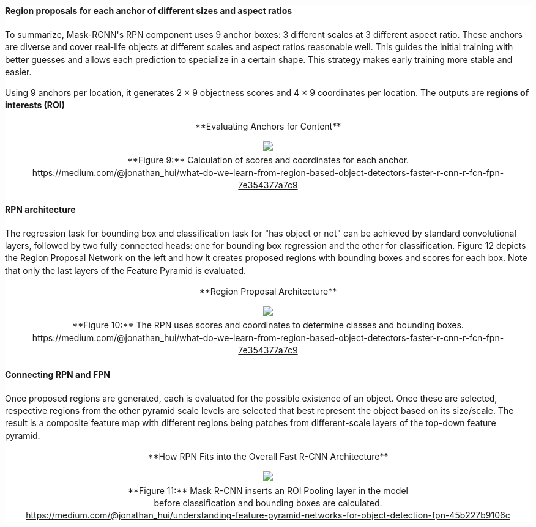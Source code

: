 
#### Region proposals for each anchor of different sizes and aspect ratios

To summarize, Mask-RCNN's RPN component uses 9 anchor boxes: 3 different scales at 3 different aspect ratio. These anchors are diverse and cover real-life objects at different scales and aspect ratios reasonable well. This guides the initial training with better guesses and allows each prediction to specialize in a certain shape. This strategy makes early training more stable and easier.

Using 9 anchors per location, it generates 2 × 9 objectness scores and 4 × 9 coordinates per location. The outputs are **regions of interests (ROI)** 


<center>
**Evaluating Anchors for Content**
<p float="center">
  <img src="images/rpn_2.png" width="500"/> <br>
  **Figure 9:** Calculation of scores and coordinates for each anchor. <br>
<a href=https://medium.com/@jonathan_hui/what-do-we-learn-from-region-based-object-detectors-faster-r-cnn-r-fcn-fpn-7e354377a7c9>https://medium.com/@jonathan_hui/what-do-we-learn-from-region-based-object-detectors-faster-r-cnn-r-fcn-fpn-7e354377a7c9</a>
</p>
</center>

#### RPN architecture
The regression task for bounding box and classification task for "has object or not" can be achieved by standard convolutional layers, followed by two fully connected heads: one for bounding box regression and the other for classification.  Figure 12 depicts the Region Proposal Network on the left and how it creates proposed regions with bounding boxes and scores for each box.  Note that only the last layers of the Feature Pyramid is evaluated.


<center>
**Region Proposal Architecture**
<p float="center">
  <img src="images/rpn_3.jpeg" width="700"/> <br>
 **Figure 10:** The RPN uses scores and coordinates to determine classes and bounding boxes. <br>
<a href=https://medium.com/@jonathan_hui/what-do-we-learn-from-region-based-object-detectors-faster-r-cnn-r-fcn-fpn-7e354377a7c9>https://medium.com/@jonathan_hui/what-do-we-learn-from-region-based-object-detectors-faster-r-cnn-r-fcn-fpn-7e354377a7c9</a>
</p>
</center>

#### Connecting RPN and FPN

Once proposed regions are generated, each is evaluated for the possible existence of an object.  Once these are selected, respective regions from the other pyramid scale levels are selected that best represent the object based on its size/scale.  The result is a composite feature map with different regions being patches from different-scale layers of the top-down feature pyramid.


<center>
**How RPN Fits into the Overall Fast R-CNN Architecture**
<p float="center">
  <img src="images/RPN_FPN.jpeg" width="700"/> <br>
 **Figure 11:** Mask R-CNN inserts an ROI Pooling layer in the model <br> before classification and bounding boxes are calculated. <br>
<a href=https://medium.com/@jonathan_hui/understanding-feature-pyramid-networks-for-object-detection-fpn-45b227b9106c>https://medium.com/@jonathan_hui/understanding-feature-pyramid-networks-for-object-detection-fpn-45b227b9106c</a>
</p>
</center>
